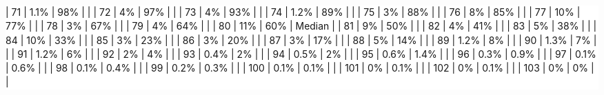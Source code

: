 | 71 | 1.1% | 98% |  |
| 72 | 4% | 97% |  |
| 73 | 4% | 93% |  |
| 74 | 1.2% | 89% |  |
| 75 | 3% | 88% |  |
| 76 | 8% | 85% |  |
| 77 | 10% | 77% |  |
| 78 | 3% | 67% |  |
| 79 | 4% | 64% |  |
| 80 | 11% | 60% | Median |
| 81 | 9% | 50% |  |
| 82 | 4% | 41% |  |
| 83 | 5% | 38% |  |
| 84 | 10% | 33% |  |
| 85 | 3% | 23% |  |
| 86 | 3% | 20% |  |
| 87 | 3% | 17% |  |
| 88 | 5% | 14% |  |
| 89 | 1.2% | 8% |  |
| 90 | 1.3% | 7% |  |
| 91 | 1.2% | 6% |  |
| 92 | 2% | 4% |  |
| 93 | 0.4% | 2% |  |
| 94 | 0.5% | 2% |  |
| 95 | 0.6% | 1.4% |  |
| 96 | 0.3% | 0.9% |  |
| 97 | 0.1% | 0.6% |  |
| 98 | 0.1% | 0.4% |  |
| 99 | 0.2% | 0.3% |  |
| 100 | 0.1% | 0.1% |  |
| 101 | 0% | 0.1% |  |
| 102 | 0% | 0.1% |  |
| 103 | 0% | 0% |  |
